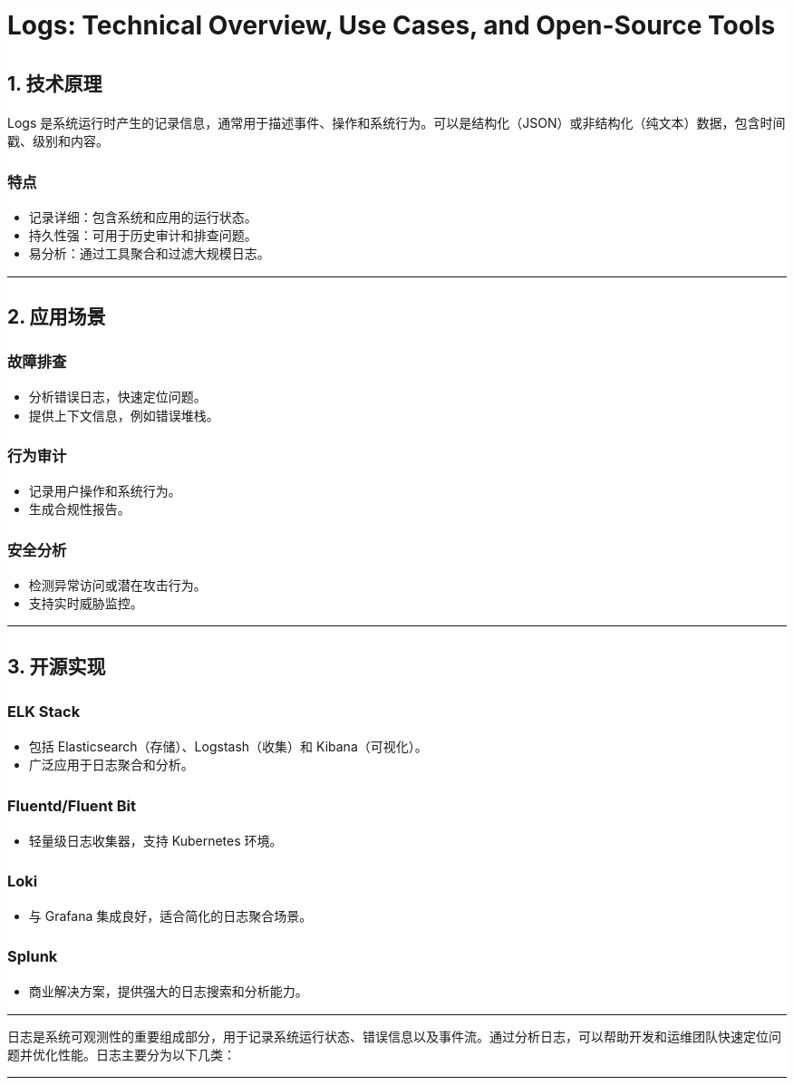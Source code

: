 # **Logs: Technical Overview, Use Cases, and Open-Source Tools**

## **1. 技术原理**
Logs 是系统运行时产生的记录信息，通常用于描述事件、操作和系统行为。可以是结构化（JSON）或非结构化（纯文本）数据，包含时间戳、级别和内容。

### **特点**
- 记录详细：包含系统和应用的运行状态。
- 持久性强：可用于历史审计和排查问题。
- 易分析：通过工具聚合和过滤大规模日志。

---

## **2. 应用场景**
### **故障排查**
- 分析错误日志，快速定位问题。
- 提供上下文信息，例如错误堆栈。

### **行为审计**
- 记录用户操作和系统行为。
- 生成合规性报告。

### **安全分析**
- 检测异常访问或潜在攻击行为。
- 支持实时威胁监控。

---

## **3. 开源实现**
### **ELK Stack**
- 包括 Elasticsearch（存储）、Logstash（收集）和 Kibana（可视化）。
- 广泛应用于日志聚合和分析。

### **Fluentd/Fluent Bit**
- 轻量级日志收集器，支持 Kubernetes 环境。

### **Loki**
- 与 Grafana 集成良好，适合简化的日志聚合场景。

### **Splunk**
- 商业解决方案，提供强大的日志搜索和分析能力。

---

日志是系统可观测性的重要组成部分，用于记录系统运行状态、错误信息以及事件流。通过分析日志，可以帮助开发和运维团队快速定位问题并优化性能。日志主要分为以下几类：

---